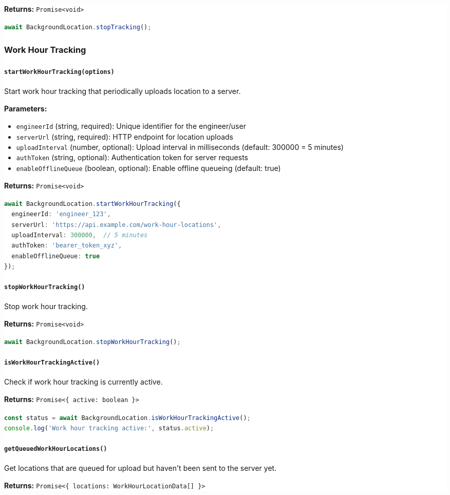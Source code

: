 **Returns:** `Promise<void>`

```typescript
await BackgroundLocation.stopTracking();
```

### Work Hour Tracking

#### `startWorkHourTracking(options)`

Start work hour tracking that periodically uploads location to a server.

**Parameters:**
- `engineerId` (string, required): Unique identifier for the engineer/user
- `serverUrl` (string, required): HTTP endpoint for location uploads
- `uploadInterval` (number, optional): Upload interval in milliseconds (default: 300000 = 5 minutes)
- `authToken` (string, optional): Authentication token for server requests
- `enableOfflineQueue` (boolean, optional): Enable offline queueing (default: true)

**Returns:** `Promise<void>`

```typescript
await BackgroundLocation.startWorkHourTracking({
  engineerId: 'engineer_123',
  serverUrl: 'https://api.example.com/work-hour-locations',
  uploadInterval: 300000,  // 5 minutes
  authToken: 'bearer_token_xyz',
  enableOfflineQueue: true
});
```

#### `stopWorkHourTracking()`

Stop work hour tracking.

**Returns:** `Promise<void>`

```typescript
await BackgroundLocation.stopWorkHourTracking();
```

#### `isWorkHourTrackingActive()`

Check if work hour tracking is currently active.

**Returns:** `Promise<{ active: boolean }>`

```typescript
const status = await BackgroundLocation.isWorkHourTrackingActive();
console.log('Work hour tracking active:', status.active);
```

#### `getQueuedWorkHourLocations()`

Get locations that are queued for upload but haven't been sent to the server yet.

**Returns:** `Promise<{ locations: WorkHourLocationData[] }>`
